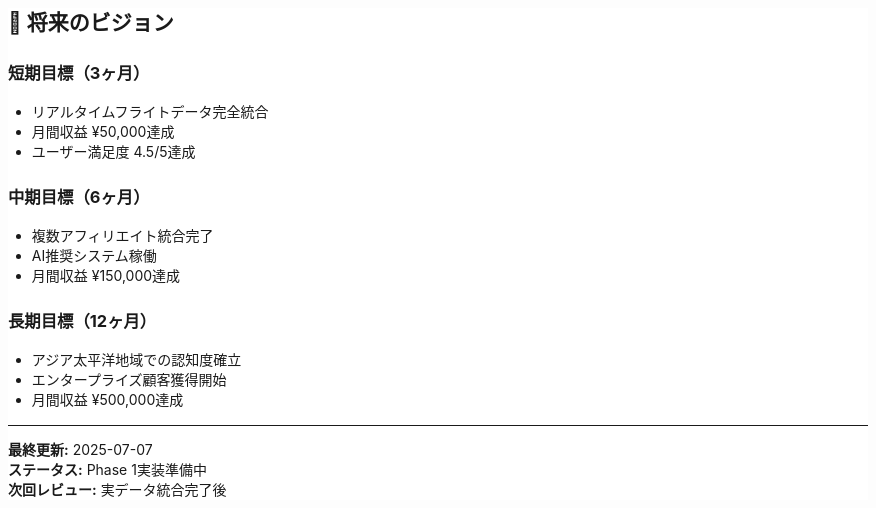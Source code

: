 ## 🔮 将来のビジョン

### 短期目標（3ヶ月）
- リアルタイムフライトデータ完全統合
- 月間収益 ¥50,000達成
- ユーザー満足度 4.5/5達成

### 中期目標（6ヶ月）
- 複数アフィリエイト統合完了
- AI推奨システム稼働
- 月間収益 ¥150,000達成

### 長期目標（12ヶ月）
- アジア太平洋地域での認知度確立
- エンタープライズ顧客獲得開始
- 月間収益 ¥500,000達成

---

**最終更新:** 2025-07-07  
**ステータス:** Phase 1実装準備中  
**次回レビュー:** 実データ統合完了後
